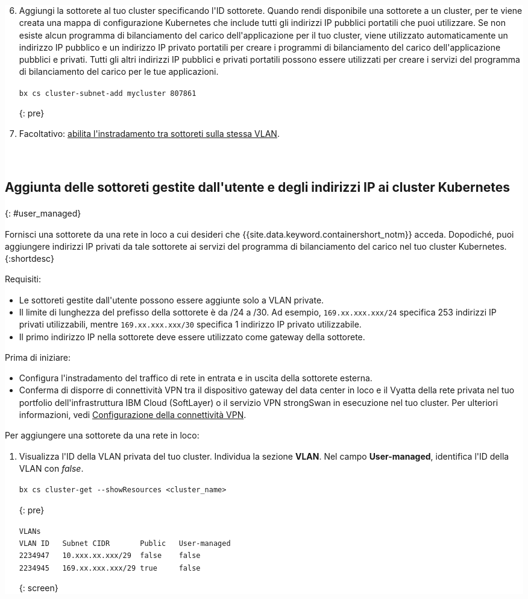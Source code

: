 6.  Aggiungi la sottorete al tuo cluster specificando l'ID sottorete. Quando rendi disponibile una sottorete a un cluster, per te viene creata una mappa di configurazione Kubernetes che include tutti gli indirizzi IP pubblici portatili che puoi utilizzare. Se non esiste alcun programma di bilanciamento del carico dell'applicazione per il tuo cluster, viene utilizzato automaticamente un indirizzo IP pubblico e un indirizzo IP privato portatili per creare i programmi di bilanciamento del carico dell'applicazione pubblici e privati. Tutti gli altri indirizzi IP pubblici e privati portatili possono essere utilizzati per creare i servizi del programma di bilanciamento del carico per le tue applicazioni.

    ```
    bx cs cluster-subnet-add mycluster 807861
    ```
    {: pre}

7. Facoltativo: [abilita l'instradamento tra sottoreti sulla stessa VLAN](#vlan-spanning).

<br />


## Aggiunta delle sottoreti gestite dall'utente e degli indirizzi IP ai cluster Kubernetes
{: #user_managed}

Fornisci una sottorete da una rete in loco a cui desideri che {{site.data.keyword.containershort_notm}} acceda. Dopodiché, puoi aggiungere indirizzi IP privati da tale sottorete ai servizi del programma di bilanciamento del carico nel tuo cluster Kubernetes.
{:shortdesc}

Requisiti:
- Le sottoreti gestite dall'utente possono essere aggiunte solo a VLAN private.
- Il limite di lunghezza del prefisso della sottorete è da /24 a /30. Ad esempio, `169.xx.xxx.xxx/24` specifica 253 indirizzi IP privati utilizzabili, mentre `169.xx.xxx.xxx/30` specifica 1 indirizzo IP privato utilizzabile. 
- Il primo indirizzo IP nella sottorete deve essere utilizzato come gateway della sottorete.

Prima di iniziare:
- Configura l'instradamento del traffico di rete in entrata e in uscita della sottorete esterna.
- Conferma di disporre di connettività VPN tra il dispositivo gateway del data center in loco e il Vyatta della rete privata nel tuo portfolio dell'infrastruttura IBM Cloud (SoftLayer) o il servizio VPN strongSwan in esecuzione nel tuo cluster. Per ulteriori informazioni, vedi [Configurazione della connettività VPN](cs_vpn.html).

Per aggiungere una sottorete da una rete in loco:

1. Visualizza l'ID della VLAN privata del tuo cluster. Individua la sezione **VLAN**. Nel campo **User-managed**, identifica l'ID della VLAN con _false_.

    ```
    bx cs cluster-get --showResources <cluster_name>
    ```
    {: pre}

    ```
    VLANs
    VLAN ID   Subnet CIDR       Public   User-managed
    2234947   10.xxx.xx.xxx/29  false    false
    2234945   169.xx.xxx.xxx/29 true     false
    ```
    {: screen}
